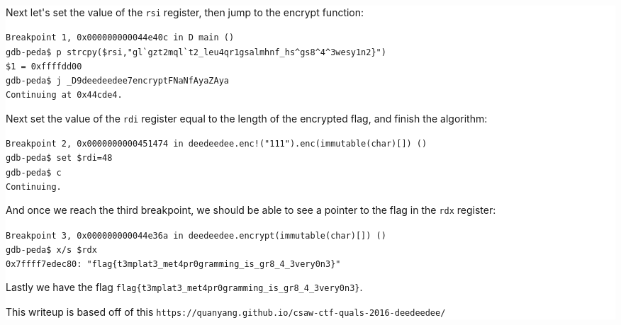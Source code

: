 Next let's set the value of the `rsi` register, then jump to the encrypt function:
```
Breakpoint 1, 0x000000000044e40c in D main ()
gdb-peda$ p strcpy($rsi,"gl`gzt2mql`t2_leu4qr1gsalmhnf_hs^gs8^4^3wesy1n2}")
$1 = 0xffffdd00
gdb-peda$ j _D9deedeedee7encryptFNaNfAyaZAya
Continuing at 0x44cde4.
```

Next set the value of the `rdi` register equal to the length of the encrypted flag, and finish the algorithm:
```
Breakpoint 2, 0x0000000000451474 in deedeedee.enc!("111").enc(immutable(char)[]) ()
gdb-peda$ set $rdi=48
gdb-peda$ c
Continuing.
```

And once we reach the third breakpoint, we should be able to see a pointer to the flag in the `rdx` register:

```
Breakpoint 3, 0x000000000044e36a in deedeedee.encrypt(immutable(char)[]) ()
gdb-peda$ x/s $rdx
0x7ffff7edec80:	"flag{t3mplat3_met4pr0gramming_is_gr8_4_3very0n3}"
```

Lastly we have the flag `flag{t3mplat3_met4pr0gramming_is_gr8_4_3very0n3}`.

This writeup is based off of this `https://quanyang.github.io/csaw-ctf-quals-2016-deedeedee/`






